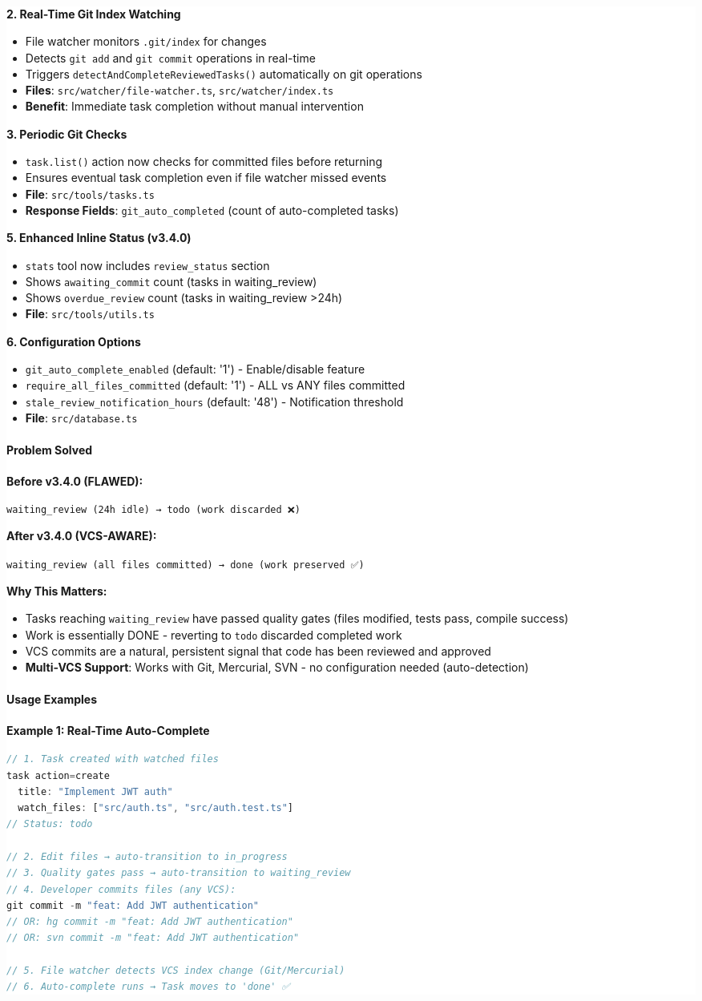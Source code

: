 **2. Real-Time Git Index Watching**
- File watcher monitors `.git/index` for changes
- Detects `git add` and `git commit` operations in real-time
- Triggers `detectAndCompleteReviewedTasks()` automatically on git operations
- **Files**: `src/watcher/file-watcher.ts`, `src/watcher/index.ts`
- **Benefit**: Immediate task completion without manual intervention

**3. Periodic Git Checks**
- `task.list()` action now checks for committed files before returning
- Ensures eventual task completion even if file watcher missed events
- **File**: `src/tools/tasks.ts`
- **Response Fields**: `git_auto_completed` (count of auto-completed tasks)

**5. Enhanced Inline Status (v3.4.0)**
- `stats` tool now includes `review_status` section
- Shows `awaiting_commit` count (tasks in waiting_review)
- Shows `overdue_review` count (tasks in waiting_review >24h)
- **File**: `src/tools/utils.ts`

**6. Configuration Options**
- `git_auto_complete_enabled` (default: '1') - Enable/disable feature
- `require_all_files_committed` (default: '1') - ALL vs ANY files committed
- `stale_review_notification_hours` (default: '48') - Notification threshold
- **File**: `src/database.ts`

#### Problem Solved

**Before v3.4.0 (FLAWED):**
```
waiting_review (24h idle) → todo (work discarded ❌)
```

**After v3.4.0 (VCS-AWARE):**
```
waiting_review (all files committed) → done (work preserved ✅)
```

**Why This Matters:**
- Tasks reaching `waiting_review` have passed quality gates (files modified, tests pass, compile success)
- Work is essentially DONE - reverting to `todo` discarded completed work
- VCS commits are a natural, persistent signal that code has been reviewed and approved
- **Multi-VCS Support**: Works with Git, Mercurial, SVN - no configuration needed (auto-detection)

#### Usage Examples

**Example 1: Real-Time Auto-Complete**
```typescript
// 1. Task created with watched files
task action=create
  title: "Implement JWT auth"
  watch_files: ["src/auth.ts", "src/auth.test.ts"]
// Status: todo

// 2. Edit files → auto-transition to in_progress
// 3. Quality gates pass → auto-transition to waiting_review
// 4. Developer commits files (any VCS):
git commit -m "feat: Add JWT authentication"
// OR: hg commit -m "feat: Add JWT authentication"
// OR: svn commit -m "feat: Add JWT authentication"

// 5. File watcher detects VCS index change (Git/Mercurial)
// 6. Auto-complete runs → Task moves to 'done' ✅
```


[2.1.4]: https://github.com/sin5ddd/mcp-sqlew/releases/tag/v2.1.4
[2.1.3]: https://github.com/sin5ddd/mcp-sqlew/releases/tag/v2.1.3
[2.1.2]: https://github.com/sin5ddd/mcp-sqlew/releases/tag/v2.1.2
[2.1.1]: https://github.com/sin5ddd/mcp-sqlew/releases/tag/v2.1.1
[2.1.0]: https://github.com/sin5ddd/mcp-sqlew/releases/tag/v2.1.0
[2.0.0]: https://github.com/sin5ddd/mcp-sqlew/releases/tag/v2.0.0
[1.1.2]: https://github.com/sin5ddd/mcp-sqlew/releases/tag/v1.1.2
[1.1.1]: https://github.com/sin5ddd/mcp-sqlew/releases/tag/v1.1.1
[1.1.0]: https://github.com/sin5ddd/mcp-sqlew/releases/tag/v1.1.0
[1.0.1]: https://github.com/sin5ddd/mcp-sqlew/releases/tag/v1.0.1
[1.0.0]: https://github.com/sin5ddd/mcp-sqlew/releases/tag/v1.0.0
